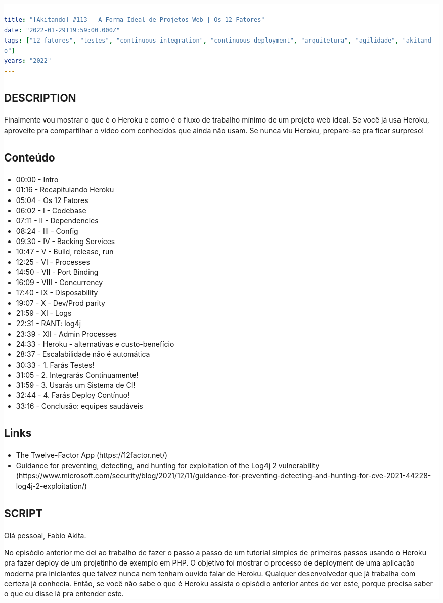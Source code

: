 ```yaml
---
title: "[Akitando] #113 - A Forma Ideal de Projetos Web | Os 12 Fatores"
date: "2022-01-29T19:59:00.000Z"
tags: ["12 fatores", "testes", "continuous integration", "continuous deployment", "arquitetura", "agilidade", "akitando"]
years: "2022"
---
```


<p><iframe width="560" height="315" src="https://www.youtube.com/embed/gpJgtED36U4" title="YouTube video player" frameborder="0" allow="accelerometer; autoplay; clipboard-write; encrypted-media; gyroscope; picture-in-picture" allowfullscreen=""></iframe>
</p>
<h2>DESCRIPTION</h2>
<p>Finalmente vou mostrar o que é o Heroku e como é o fluxo de trabalho mínimo de um projeto web ideal. Se você já usa Heroku, aproveite pra compartilhar o video com conhecidos que ainda não usam. Se nunca viu Heroku, prepare-se pra ficar surpreso!</p>
<h2>Conteúdo</h2>
<ul>
  <li>00:00 - Intro</li>
  <li>01:16 - Recapitulando Heroku</li>
  <li>05:04 - Os 12 Fatores</li>
  <li>06:02 - I - Codebase</li>
  <li>07:11 - II - Dependencies</li>
  <li>08:24 - III - Config</li>
  <li>09:30 - IV - Backing Services</li>
  <li>10:47 - V - Build, release, run</li>
  <li>12:25 - VI - Processes</li>
  <li>14:50 - VII - Port Binding</li>
  <li>16:09 - VIII - Concurrency</li>
  <li>17:40 - IX - Disposability</li>
  <li>19:07 - X - Dev/Prod parity</li>
  <li>21:59 - XI - Logs</li>
  <li>22:31 - RANT: log4j</li>
  <li>23:39 - XII - Admin Processes</li>
  <li>24:33 - Heroku - alternativas e custo-benefício</li>
  <li>28:37 - Escalabilidade não é automática</li>
  <li>30:33 - 1. Farás Testes!</li>
  <li>31:05 - 2. Integrarás Continuamente!</li>
  <li>31:59 - 3. Usarás um Sistema de CI!</li>
  <li>32:44 - 4. Farás Deploy Contínuo!</li>
  <li>33:16 - Conclusão: equipes saudáveis</li>
</ul>
<h2>Links</h2>
<ul>
  <li>The Twelve-Factor App (https://12factor.net/)</li>
  <li>Guidance for preventing, detecting, and hunting for exploitation of the Log4j 2 vulnerability (https://www.microsoft.com/security/blog/2021/12/11/guidance-for-preventing-detecting-and-hunting-for-cve-2021-44228-log4j-2-exploitation/)</li>
</ul>
<p></p>
<p></p>
<h2>SCRIPT</h2>
<p>Olá pessoal, Fabio Akita.</p>
<p>No episódio anterior me dei ao trabalho de fazer o passo a passo de um tutorial simples de primeiros passos usando o Heroku pra fazer deploy de um projetinho de exemplo em PHP. O objetivo foi mostrar o processo de deployment de uma aplicação moderna pra iniciantes que talvez nunca nem tenham ouvido falar de Heroku. Qualquer desenvolvedor que já trabalha com certeza já conhecia. Então, se você não sabe o que é Heroku assista o episódio anterior antes de ver este, porque precisa saber o que eu disse lá pra entender este.</p>
